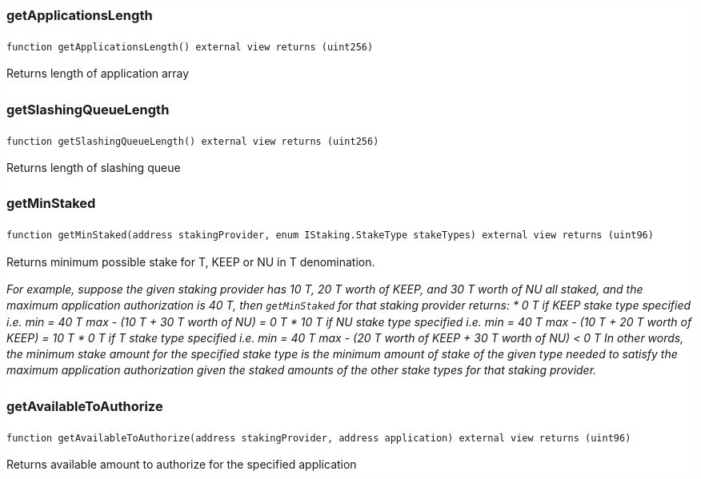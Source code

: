 ### getApplicationsLength

```solidity
function getApplicationsLength() external view returns (uint256)
```

Returns length of application array

### getSlashingQueueLength

```solidity
function getSlashingQueueLength() external view returns (uint256)
```

Returns length of slashing queue

### getMinStaked

```solidity
function getMinStaked(address stakingProvider, enum IStaking.StakeType stakeTypes) external view returns (uint96)
```

Returns minimum possible stake for T, KEEP or NU in T
        denomination.

_For example, suppose the given staking provider has 10 T, 20 T
     worth of KEEP, and 30 T worth of NU all staked, and the maximum
     application authorization is 40 T, then `getMinStaked` for
     that staking provider returns:
         * 0 T if KEEP stake type specified i.e.
           min = 40 T max - (10 T + 30 T worth of NU) = 0 T
         * 10 T if NU stake type specified i.e.
           min = 40 T max - (10 T + 20 T worth of KEEP) = 10 T
         * 0 T if T stake type specified i.e.
           min = 40 T max - (20 T worth of KEEP + 30 T worth of NU) < 0 T
     In other words, the minimum stake amount for the specified
     stake type is the minimum amount of stake of the given type
     needed to satisfy the maximum application authorization given the
     staked amounts of the other stake types for that staking provider._

### getAvailableToAuthorize

```solidity
function getAvailableToAuthorize(address stakingProvider, address application) external view returns (uint96)
```

Returns available amount to authorize for the specified application

